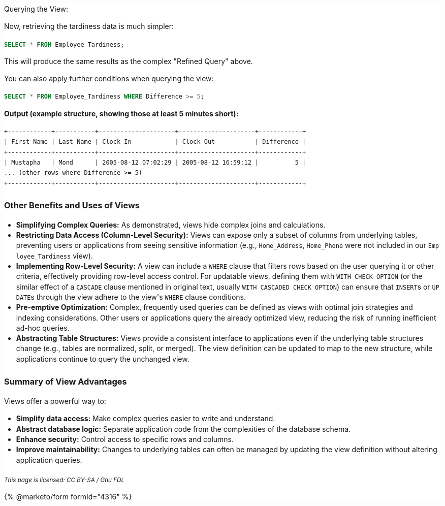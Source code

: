 Querying the View:

Now, retrieving the tardiness data is much simpler:

```sql
SELECT * FROM Employee_Tardiness;
```

This will produce the same results as the complex "Refined Query" above.

You can also apply further conditions when querying the view:

```sql
SELECT * FROM Employee_Tardiness WHERE Difference >= 5;
```

**Output (example structure, showing those at least 5 minutes short):**

```
+------------+-----------+---------------------+---------------------+------------+
| First_Name | Last_Name | Clock_In            | Clock_Out           | Difference |
+------------+-----------+---------------------+---------------------+------------+
| Mustapha   | Mond      | 2005-08-12 07:02:29 | 2005-08-12 16:59:12 |          5 |
... (other rows where Difference >= 5)
+------------+-----------+---------------------+---------------------+------------+
```

### Other Benefits and Uses of Views

* **Simplifying Complex Queries:** As demonstrated, views hide complex joins and calculations.
* **Restricting Data Access (Column-Level Security):** Views can expose only a subset of columns from underlying tables, preventing users or applications from seeing sensitive information (e.g., `Home_Address`, `Home_Phone` were not included in our `Employee_Tardiness` view).
* **Implementing Row-Level Security:** A view can include a `WHERE` clause that filters rows based on the user querying it or other criteria, effectively providing row-level access control. For updatable views, defining them with `WITH CHECK OPTION` (or the similar effect of a `CASCADE` clause mentioned in original text, usually `WITH CASCADED CHECK OPTION`) can ensure that `INSERT`s or `UPDATE`s through the view adhere to the view's `WHERE` clause conditions.
* **Pre-emptive Optimization:** Complex, frequently used queries can be defined as views with optimal join strategies and indexing considerations. Other users or applications query the already optimized view, reducing the risk of running inefficient ad-hoc queries.
* **Abstracting Table Structures:** Views provide a consistent interface to applications even if the underlying table structures change (e.g., tables are normalized, split, or merged). The view definition can be updated to map to the new structure, while applications continue to query the unchanged view.

### Summary of View Advantages

Views offer a powerful way to:

* **Simplify data access:** Make complex queries easier to write and understand.
* **Abstract database logic:** Separate application code from the complexities of the database schema.
* **Enhance security:** Control access to specific rows and columns.
* **Improve maintainability:** Changes to underlying tables can often be managed by updating the view definition without altering application queries.

<sub>_This page is licensed: CC BY-SA / Gnu FDL_</sub>

{% @marketo/form formId="4316" %}

